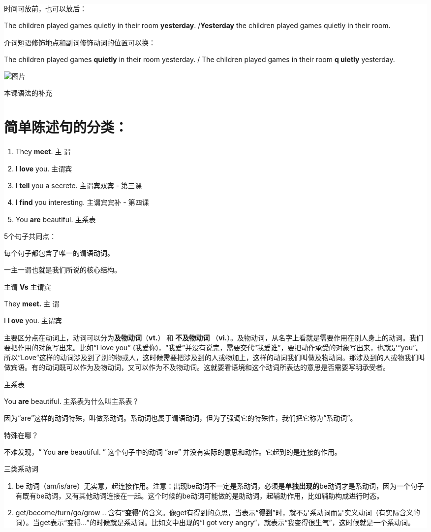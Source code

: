 时间可放前，也可以放后：

The children played games quietly in their room **yesterday**. /**Yesterday** the children played games quietly in their room.

介词短语修饰地点和副词修饰动词的位置可以换：

The children played games **quietly** in their room yesterday. / The children played games in their room **q uietly** yesterday.

![图片](https://mmbiz.qpic.cn/mmbiz_png/hSe05snibCSXJSqI132sZzGG8wd4ULL8qQ0Or5Qia6RNGKHPZJqXHgwWg6tIAFlYnciaeSdkIOkuuUlxibRXb1te5g/640?wx_fmt=png&wxfrom=5&wx_lazy=1&wx_co=1)

本课语法的补充

# 简单陈述句的分类：

1.  They **meet**. 主 谓
    
2.  I **love** you. 主谓宾
    
3.  I **tell** you a secrete. 主谓宾双宾 - 第三课
    
4.  I **find** you interesting. 主谓宾宾补 - 第四课
    
5.  You **are** beautiful. 主系表
    

5个句⼦共同点：

每个句⼦都包含了唯⼀的谓语动词。

⼀主⼀谓也就是我们所说的核⼼结构。

主谓 **Vs** 主谓宾

They **meet.** 主 谓

I **l ove** you. 主谓宾

主要区分点在动词上，动词可以分为**及物动词**（**vt.**） 和 **不及物动词** （**vi.**）。及物动词，从名字上看就是需要作⽤在别⼈⾝上的动词。我们要把作⽤的对象写出来。⽐如“I love you” (我爱你)，“我爱”并没有说完，需要交代“我爱谁”，要把动作承受的对象写出来，也就是“you”。所以“Love”这样的动词涉及到了别的物或⼈，这时候需要把涉及到的⼈或物加上，这样的动词我们叫做及物动词。那涉及到的⼈或物我们叫做宾语。有的动词既可以作为及物动词，⼜可以作为不及物动词。这就要看语境和这个动词所表达的意思是否需要写明承受者。

主系表

You **are** beautiful. 主系表为什么叫主系表？

因为“are”这样的动词特殊，叫做系动词。系动词也属于谓语动词，但为了强调它的特殊性，我们把它称为“系动词”。

特殊在哪？

不难发现，“ You **are** beautiful. ” 这个句⼦中的动词 “are” 并没有实际的意思和动作。它起到的是连接的作⽤。

三类系动词

1.  be 动词（am/is/are）⽆实意，起连接作⽤。注意：出现be动词不⼀定是系动词，必须是**单独出现的**be动词才是系动词，因为⼀个句⼦有既有be动词，⼜有其他动词连接在⼀起。这个时候的be动词可能做的是助动词，起辅助作⽤，⽐如辅助构成进⾏时态。
    
2.  get/become/turn/go/grow .. 含有“**变得**”的含义。像get有得到的意思，当表⽰“**得到**”时，就不是系动词⽽是实义动词（有实际含义的词）。当get表⽰“变得…”的时候就是系动词。⽐如⽂中出现的“I got very angry”，就表⽰“我变得很⽣⽓”，这时候就是⼀个系动词。
    
